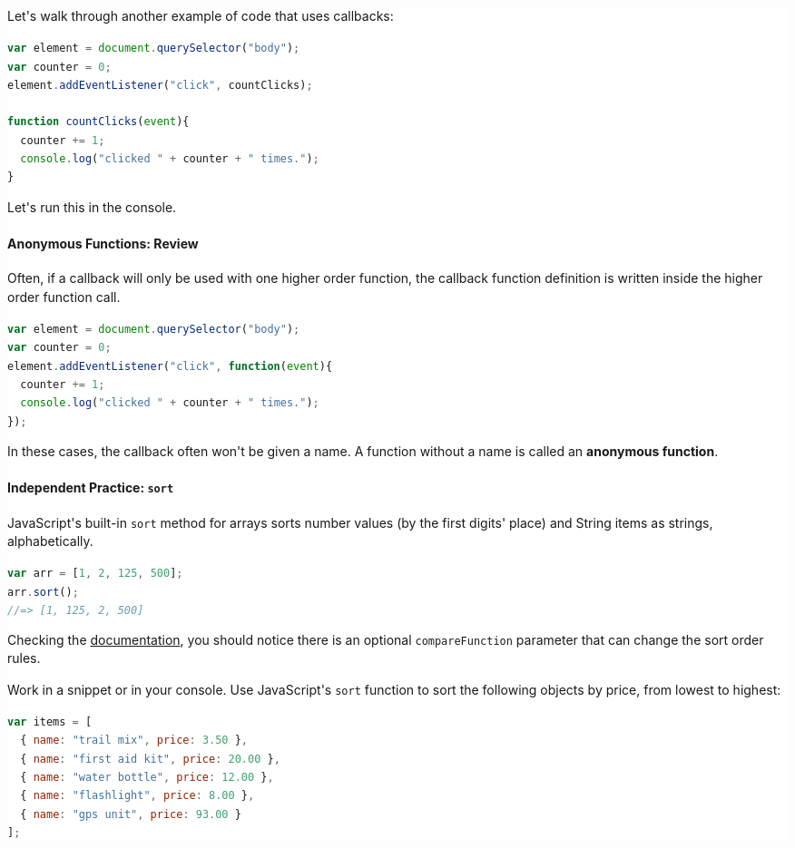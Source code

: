 Let's walk through another example of code that uses callbacks:

```javascript
var element = document.querySelector("body");
var counter = 0;
element.addEventListener("click", countClicks);

function countClicks(event){
  counter += 1;
  console.log("clicked " + counter + " times.");
}
```

Let's run this in the console.


#### Anonymous Functions: Review

Often, if a callback will only be used with one higher order function, the callback function definition is written inside the higher order function call.


```js
var element = document.querySelector("body");
var counter = 0;
element.addEventListener("click", function(event){
  counter += 1;
  console.log("clicked " + counter + " times.");
});
```

In these cases, the callback often won't be given a name.  A function without a name is called an **anonymous function**.


#### Independent Practice: `sort`

JavaScript's built-in `sort` method for arrays sorts number values (by the first digits' place) and String items as strings, alphabetically.

```js
var arr = [1, 2, 125, 500];
arr.sort();
//=> [1, 125, 2, 500]
```

Checking the [documentation](https://developer.mozilla.org/en-US/docs/Web/JavaScript/Reference/Global_Objects/Array/sort), you should notice there is an optional `compareFunction` parameter that can change the sort order rules. 

Work in a snippet or in your console. Use JavaScript's `sort` function to sort the following objects by price, from lowest to highest:

```js
var items = [
  { name: "trail mix", price: 3.50 },
  { name: "first aid kit", price: 20.00 },
  { name: "water bottle", price: 12.00 },
  { name: "flashlight", price: 8.00 },
  { name: "gps unit", price: 93.00 }
];
```
